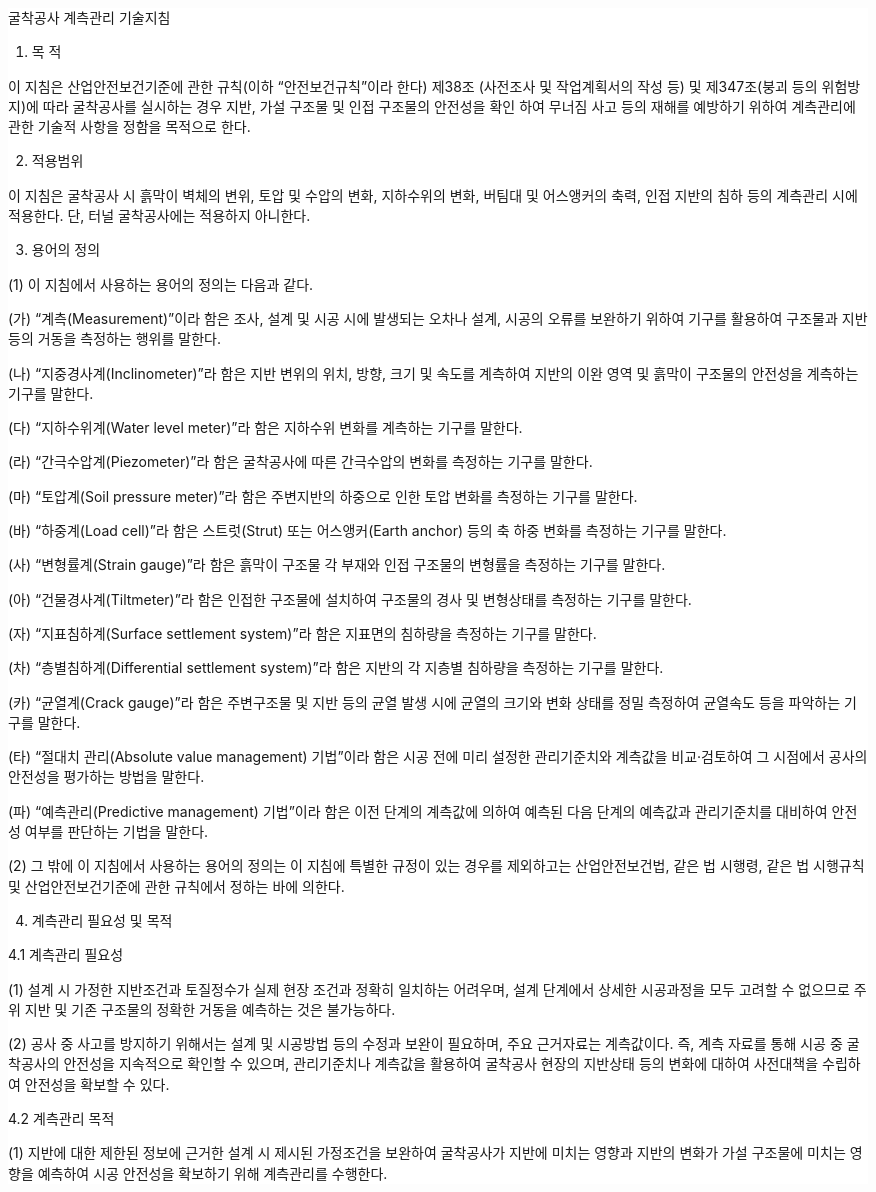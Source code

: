 ﻿굴착공사 계측관리 기술지침

1. 목 적

이 지침은 산업안전보건기준에 관한 규칙(이하 “안전보건규칙”이라 한다) 제38조 (사전조사 및 작업계획서의 작성 등) 및 제347조(붕괴 등의 위험방지)에 따라 굴착공사를 실시하는 경우 지반, 가설 구조물 및 인접 구조물의 안전성을 확인 하여 무너짐 사고 등의 재해를 예방하기 위하여 계측관리에 관한 기술적 사항을 정함을 목적으로 한다.

2. 적용범위

이 지침은 굴착공사 시 흙막이 벽체의 변위, 토압 및 수압의 변화, 지하수위의 변화, 버팀대 및 어스앵커의 축력, 인접 지반의 침하 등의 계측관리 시에 적용한다. 단, 터널 굴착공사에는 적용하지 아니한다.

3. 용어의 정의

(1) 이 지침에서 사용하는 용어의 정의는 다음과 같다.

(가) “계측(Measurement)”이라 함은 조사, 설계 및 시공 시에 발생되는 오차나 설계, 시공의 오류를 보완하기 위하여 기구를 활용하여 구조물과 지반 등의 거동을 측정하는 행위를 말한다.

(나) “지중경사계(Inclinometer)”라 함은 지반 변위의 위치, 방향, 크기 및 속도를 계측하여 지반의 이완 영역 및 흙막이 구조물의 안전성을 계측하는 기구를 말한다.

(다) “지하수위계(Water level meter)”라 함은 지하수위 변화를 계측하는 기구를 말한다.

(라) “간극수압계(Piezometer)”라 함은 굴착공사에 따른 간극수압의 변화를 측정하는 기구를 말한다.

(마) “토압계(Soil pressure meter)”라 함은 주변지반의 하중으로 인한 토압 변화를 측정하는 기구를 말한다.

(바) “하중계(Load cell)”라 함은 스트럿(Strut) 또는 어스앵커(Earth anchor) 등의 축 하중 변화를 측정하는 기구를 말한다.

(사) “변형률계(Strain gauge)”라 함은 흙막이 구조물 각 부재와 인접 구조물의 변형률을 측정하는 기구를 말한다.

(아) “건물경사계(Tiltmeter)”라 함은 인접한 구조물에 설치하여 구조물의 경사 및 변형상태를 측정하는 기구를 말한다.

(자) “지표침하계(Surface settlement system)”라 함은 지표면의 침하량을 측정하는 기구를 말한다.

(차) “층별침하계(Differential settlement system)”라 함은 지반의 각 지층별 침하량을 측정하는 기구를 말한다.

(카) “균열계(Crack gauge)”라 함은 주변구조물 및 지반 등의 균열 발생 시에 균열의 크기와 변화 상태를 정밀 측정하여 균열속도 등을 파악하는 기구를 말한다.

(타) “절대치 관리(Absolute value management) 기법”이라 함은 시공 전에 미리 설정한 관리기준치와 계측값을 비교·검토하여 그 시점에서 공사의 안전성을 평가하는 방법을 말한다.

(파) “예측관리(Predictive management) 기법”이라 함은 이전 단계의 계측값에 의하여 예측된 다음 단계의 예측값과 관리기준치를 대비하여 안전성 여부를 판단하는 기법을 말한다.

(2) 그 밖에 이 지침에서 사용하는 용어의 정의는 이 지침에 특별한 규정이 있는 경우를 제외하고는 산업안전보건법, 같은 법 시행령, 같은 법 시행규칙 및 산업안전보건기준에 관한 규칙에서 정하는 바에 의한다.

4. 계측관리 필요성 및 목적

4.1 계측관리 필요성

(1) 설계 시 가정한 지반조건과 토질정수가 실제 현장 조건과 정확히 일치하는 어려우며, 설계 단계에서 상세한 시공과정을 모두 고려할 수 없으므로 주위 지반 및 기존 구조물의 정확한 거동을 예측하는 것은 불가능하다.

(2) 공사 중 사고를 방지하기 위해서는 설계 및 시공방법 등의 수정과 보완이 필요하며, 주요 근거자료는 계측값이다. 즉, 계측 자료를 통해 시공 중 굴착공사의 안전성을 지속적으로 확인할 수 있으며, 관리기준치나 계측값을 활용하여 굴착공사 현장의 지반상태 등의 변화에 대하여 사전대책을 수립하여 안전성을 확보할 수 있다.

4.2 계측관리 목적

(1) 지반에 대한 제한된 정보에 근거한 설계 시 제시된 가정조건을 보완하여 굴착공사가 지반에 미치는 영향과 지반의 변화가 가설 구조물에 미치는 영향을 예측하여 시공 안전성을 확보하기 위해 계측관리를 수행한다.
